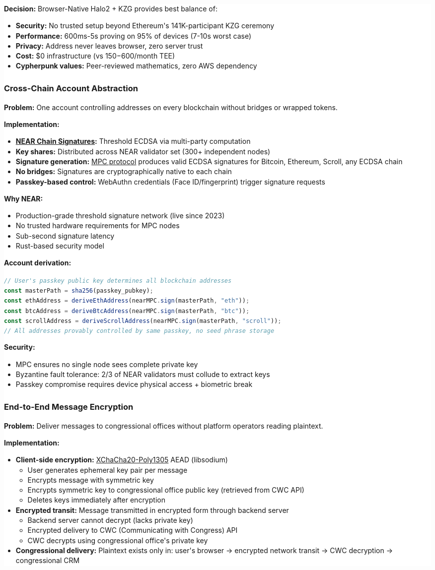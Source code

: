 **Decision:** Browser-Native Halo2 + KZG provides best balance of:
- **Security:** No trusted setup beyond Ethereum's 141K-participant KZG ceremony
- **Performance:** 600ms-5s proving on 95% of devices (7-10s worst case)
- **Privacy:** Address never leaves browser, zero server trust
- **Cost:** $0 infrastructure (vs $150-$600/month TEE)
- **Cypherpunk values:** Peer-reviewed mathematics, zero AWS dependency

### Cross-Chain Account Abstraction

**Problem:** One account controlling addresses on every blockchain without bridges or wrapped tokens.

**Implementation:**
- **[NEAR Chain Signatures](https://docs.near.org/chain-abstraction/chain-signatures):** Threshold ECDSA via multi-party computation
- **Key shares:** Distributed across NEAR validator set (300+ independent nodes)
- **Signature generation:** [MPC protocol](https://eprint.iacr.org/2019/114) produces valid ECDSA signatures for Bitcoin, Ethereum, Scroll, any ECDSA chain
- **No bridges:** Signatures are cryptographically native to each chain
- **Passkey-based control:** WebAuthn credentials (Face ID/fingerprint) trigger signature requests

**Why NEAR:**
- Production-grade threshold signature network (live since 2023)
- No trusted hardware requirements for MPC nodes
- Sub-second signature latency
- Rust-based security model

**Account derivation:**
```typescript
// User's passkey public key determines all blockchain addresses
const masterPath = sha256(passkey_pubkey);
const ethAddress = deriveEthAddress(nearMPC.sign(masterPath, "eth"));
const btcAddress = deriveBtcAddress(nearMPC.sign(masterPath, "btc"));
const scrollAddress = deriveScrollAddress(nearMPC.sign(masterPath, "scroll"));
// All addresses provably controlled by same passkey, no seed phrase storage
```

**Security:**
- MPC ensures no single node sees complete private key
- Byzantine fault tolerance: 2/3 of NEAR validators must collude to extract keys
- Passkey compromise requires device physical access + biometric break

### End-to-End Message Encryption

**Problem:** Deliver messages to congressional offices without platform operators reading plaintext.

**Implementation:**
- **Client-side encryption:** [XChaCha20-Poly1305](https://doc.libsodium.org/) AEAD (libsodium)
  - User generates ephemeral key pair per message
  - Encrypts message with symmetric key
  - Encrypts symmetric key to congressional office public key (retrieved from CWC API)
  - Deletes keys immediately after encryption
- **Encrypted transit:** Message transmitted in encrypted form through backend server
  - Backend server cannot decrypt (lacks private key)
  - Encrypted delivery to CWC (Communicating with Congress) API
  - CWC decrypts using congressional office's private key
- **Congressional delivery:** Plaintext exists only in: user's browser → encrypted network transit → CWC decryption → congressional CRM
